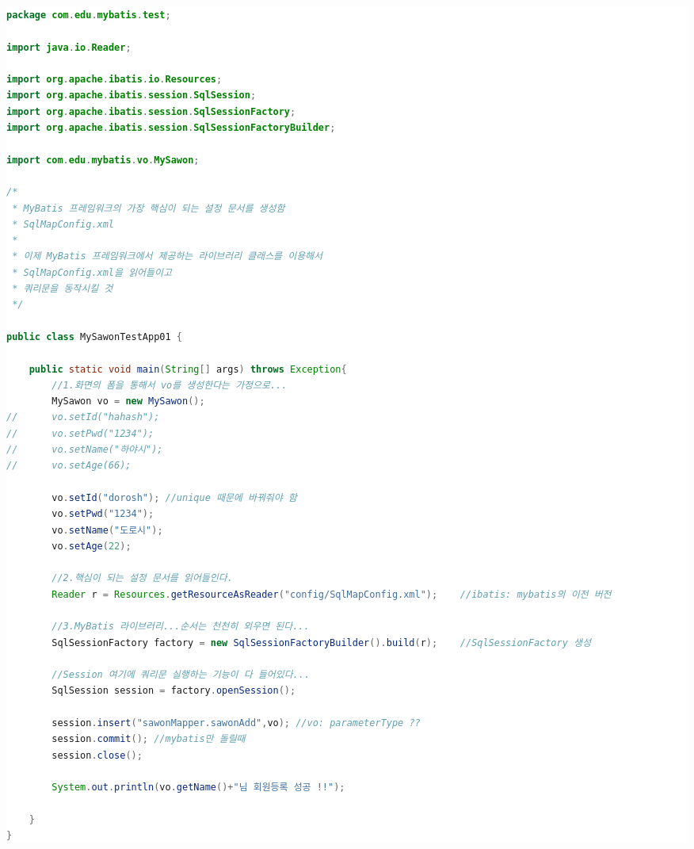 

```java
package com.edu.mybatis.test;

import java.io.Reader;

import org.apache.ibatis.io.Resources;
import org.apache.ibatis.session.SqlSession;
import org.apache.ibatis.session.SqlSessionFactory;
import org.apache.ibatis.session.SqlSessionFactoryBuilder;

import com.edu.mybatis.vo.MySawon;

/*
 * MyBatis 프레임워크의 가장 핵심이 되는 설정 문서를 생성함
 * SqlMapConfig.xml
 * 
 * 이제 MyBatis 프레임워크에서 제공하는 라이브러리 클래스를 이용해서
 * SqlMapConfig.xml을 읽어들이고 
 * 쿼리문을 동작시킬 것
 */

public class MySawonTestApp01 {

	public static void main(String[] args) throws Exception{
		//1.화면의 폼을 통해서 vo를 생성한다는 가정으로...
		MySawon vo = new MySawon();
//		vo.setId("hahash");
//		vo.setPwd("1234");
//		vo.setName("하야시");
//		vo.setAge(66);
		
		vo.setId("dorosh");	//unique 때문에 바꿔줘야 함 
		vo.setPwd("1234");
		vo.setName("도로시");
		vo.setAge(22);
		
		//2.핵심이 되는 설정 문서를 읽어들인다.
		Reader r = Resources.getResourceAsReader("config/SqlMapConfig.xml");	//ibatis: mybatis의 이전 버전
		
		//3.MyBatis 라이브러리...순서는 천천히 외우면 된다...
		SqlSessionFactory factory = new SqlSessionFactoryBuilder().build(r);	//SqlSessionFactory 생성
		
		//Session 여기에 쿼리문 실행하는 기능이 다 들어있다...
		SqlSession session = factory.openSession();
		
		session.insert("sawonMapper.sawonAdd",vo); //vo: parameterType ??
		session.commit(); //mybatis만 돌릴때
		session.close();
		
		System.out.println(vo.getName()+"님 회원등록 성공 !!");

	}
}
```
